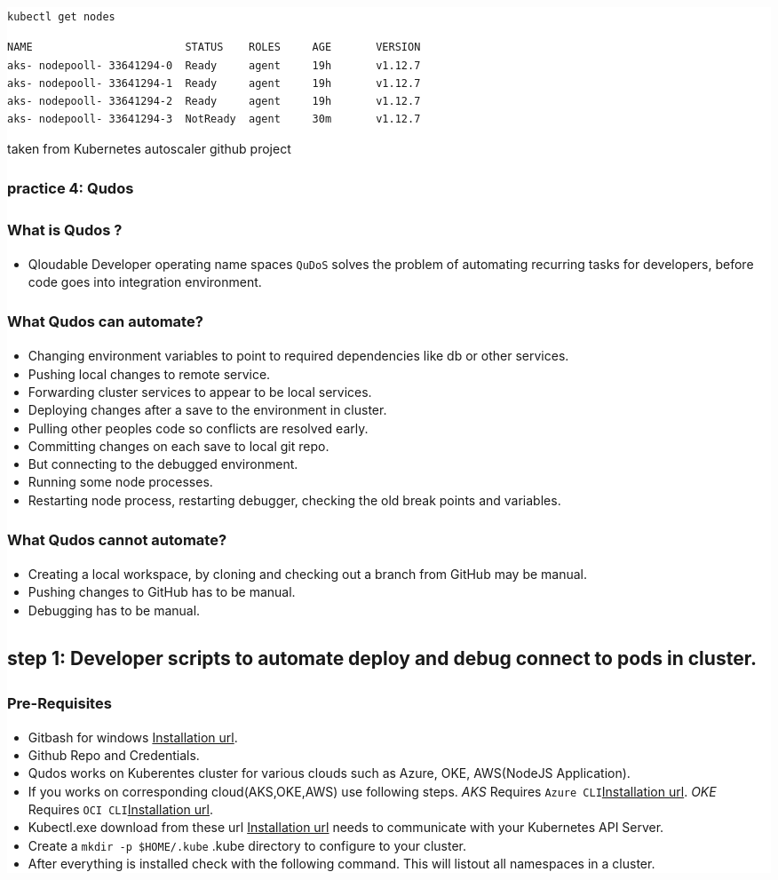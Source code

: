  `kubectl get nodes`
  
```  
NAME                        STATUS    ROLES     AGE       VERSION
aks- nodepooll- 33641294-0  Ready     agent     19h       v1.12.7
aks- nodepooll- 33641294-1  Ready     agent     19h       v1.12.7
aks- nodepooll- 33641294-2  Ready     agent     19h       v1.12.7
aks- nodepooll- 33641294-3  NotReady  agent     30m       v1.12.7

```

taken from Kubernetes autoscaler github project


    

### practice 4:  Qudos


### What is Qudos ?

* Qloudable Developer operating name spaces `QuDoS` solves the problem of automating recurring tasks for developers, before code goes into integration environment.

### What Qudos can automate?

* Changing environment variables to point to required dependencies like db or other services.
* Pushing local changes to remote service.
* Forwarding cluster services to appear to be local services.
* Deploying changes after a save to the environment in cluster.
* Pulling other peoples code so conflicts are resolved early.
* Committing changes on each save to local git repo.
* But connecting to the debugged environment.
* Running some node processes.
* Restarting node process, restarting debugger, checking the old break points and variables.
    
### What Qudos cannot automate?

* Creating a local workspace, by cloning and checking out a branch from GitHub may be manual.
* Pushing changes to GitHub has to be manual.
* Debugging has to be manual.    
    
## step 1: Developer scripts to automate deploy and debug connect to pods in cluster.
 
 ### Pre-Requisites
 
   *  Gitbash for windows [Installation url](https://git-scm.com/download/win).
   *  Github Repo and Credentials.
   *  Qudos works on Kuberentes cluster for various clouds such as Azure, OKE, AWS(NodeJS Application).
   *  If you works on corresponding cloud(AKS,OKE,AWS) use following steps.
      *AKS* Requires `Azure CLI`[Installation url](https://docs.microsoft.com/en-us/cli/azure/install-azure-cli-windows?view=azure-cli-latest).
      *OKE* Requires `OCI CLI`[Installation url](https://docs.cloud.oracle.com/iaas/Content/API/SDKDocs/cliinstall.htm).
   *  Kubectl.exe download from these url [Installation url](https://storage.googleapis.com/kubernetes-release/release/v1.13.0/bin/windows/amd64/kubectl.exe) needs to communicate with your Kubernetes API Server.
   * Create a `mkdir -p $HOME/.kube` .kube directory to configure to your cluster.
   * After everything is installed check with the following command. This will listout all namespaces in a cluster.
   